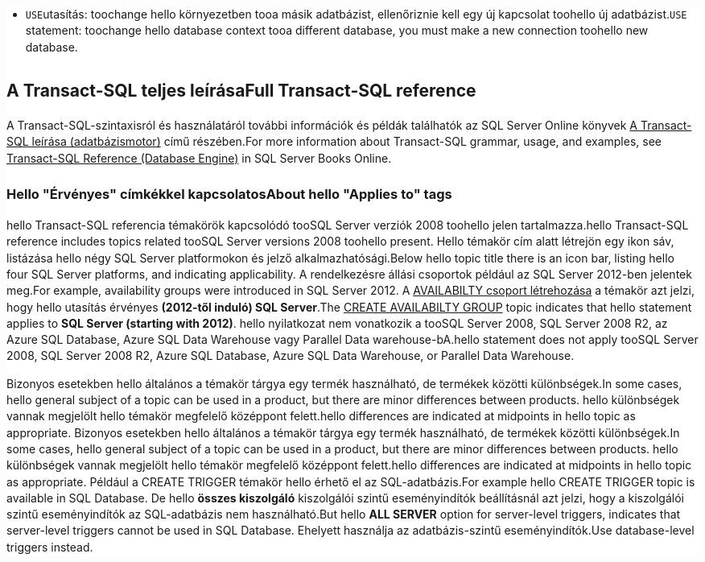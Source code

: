 - <span data-ttu-id="c2436-169">`USE`utasítás: toochange hello környezetben tooa másik adatbázist, ellenőriznie kell egy új kapcsolat toohello új adatbázist.</span><span class="sxs-lookup"><span data-stu-id="c2436-169">`USE` statement: toochange hello database context tooa different database, you must make a new connection toohello new database.</span></span>

## <a name="full-transact-sql-reference"></a><span data-ttu-id="c2436-170">A Transact-SQL teljes leírása</span><span class="sxs-lookup"><span data-stu-id="c2436-170">Full Transact-SQL reference</span></span>
<span data-ttu-id="c2436-171">A Transact-SQL-szintaxisról és használatáról további információk és példák találhatók az SQL Server Online könyvek [A Transact-SQL leírása (adatbázismotor)](https://msdn.microsoft.com/library/bb510741.aspx) című részében.</span><span class="sxs-lookup"><span data-stu-id="c2436-171">For more information about Transact-SQL grammar, usage, and examples, see [Transact-SQL Reference (Database Engine)](https://msdn.microsoft.com/library/bb510741.aspx) in SQL Server Books Online.</span></span> 

### <a name="about-hello-applies-to-tags"></a><span data-ttu-id="c2436-172">Hello "Érvényes" címkékkel kapcsolatos</span><span class="sxs-lookup"><span data-stu-id="c2436-172">About hello "Applies to" tags</span></span>
<span data-ttu-id="c2436-173">hello Transact-SQL referencia témakörök kapcsolódó tooSQL Server verziók 2008 toohello jelen tartalmazza.</span><span class="sxs-lookup"><span data-stu-id="c2436-173">hello Transact-SQL reference includes topics related tooSQL Server versions 2008 toohello present.</span></span> <span data-ttu-id="c2436-174">Hello témakör cím alatt létrejön egy ikon sáv, listázása hello négy SQL Server platformokon és jelző alkalmazhatósági.</span><span class="sxs-lookup"><span data-stu-id="c2436-174">Below hello topic title there is an icon bar, listing hello four SQL Server platforms, and indicating applicability.</span></span> <span data-ttu-id="c2436-175">A rendelkezésre állási csoportok például az SQL Server 2012-ben jelentek meg.</span><span class="sxs-lookup"><span data-stu-id="c2436-175">For example, availability groups were introduced in SQL Server 2012.</span></span> <span data-ttu-id="c2436-176">A [AVAILABILTY csoport létrehozása](https://msdn.microsoft.com/library/ff878399.aspx) a témakör azt jelzi, hogy hello utasítás érvényes **(2012-től induló) SQL Server**.</span><span class="sxs-lookup"><span data-stu-id="c2436-176">The [CREATE AVAILABILTY GROUP](https://msdn.microsoft.com/library/ff878399.aspx) topic indicates that hello statement applies to **SQL Server (starting with 2012)**.</span></span> <span data-ttu-id="c2436-177">hello nyilatkozat nem vonatkozik a tooSQL Server 2008, SQL Server 2008 R2, az Azure SQL Database, Azure SQL Data Warehouse vagy Parallel Data warehouse-bA.</span><span class="sxs-lookup"><span data-stu-id="c2436-177">hello statement does not apply tooSQL Server 2008, SQL Server 2008 R2, Azure SQL Database, Azure SQL Data Warehouse, or Parallel Data Warehouse.</span></span>

<span data-ttu-id="c2436-178">Bizonyos esetekben hello általános a témakör tárgya egy termék használható, de termékek közötti különbségek.</span><span class="sxs-lookup"><span data-stu-id="c2436-178">In some cases, hello general subject of a topic can be used in a product, but there are minor differences between products.</span></span> <span data-ttu-id="c2436-179">hello különbségek vannak megjelölt hello témakör megfelelő középpont felett.</span><span class="sxs-lookup"><span data-stu-id="c2436-179">hello differences are indicated at midpoints in hello topic as appropriate.</span></span> <span data-ttu-id="c2436-180">Bizonyos esetekben hello általános a témakör tárgya egy termék használható, de termékek közötti különbségek.</span><span class="sxs-lookup"><span data-stu-id="c2436-180">In some cases, hello general subject of a topic can be used in a product, but there are minor differences between products.</span></span> <span data-ttu-id="c2436-181">hello különbségek vannak megjelölt hello témakör megfelelő középpont felett.</span><span class="sxs-lookup"><span data-stu-id="c2436-181">hello differences are indicated at midpoints in hello topic as appropriate.</span></span> <span data-ttu-id="c2436-182">Például a CREATE TRIGGER témakör hello érhető el az SQL-adatbázis.</span><span class="sxs-lookup"><span data-stu-id="c2436-182">For example hello CREATE TRIGGER topic is available in SQL Database.</span></span> <span data-ttu-id="c2436-183">De hello **összes kiszolgáló** kiszolgálói szintű eseményindítók beállításnál azt jelzi, hogy a kiszolgálói szintű eseményindítók az SQL-adatbázis nem használható.</span><span class="sxs-lookup"><span data-stu-id="c2436-183">But hello **ALL SERVER** option for server-level triggers, indicates that server-level triggers cannot be used in SQL Database.</span></span> <span data-ttu-id="c2436-184">Ehelyett használja az adatbázis-szintű eseményindítók.</span><span class="sxs-lookup"><span data-stu-id="c2436-184">Use database-level triggers instead.</span></span>
